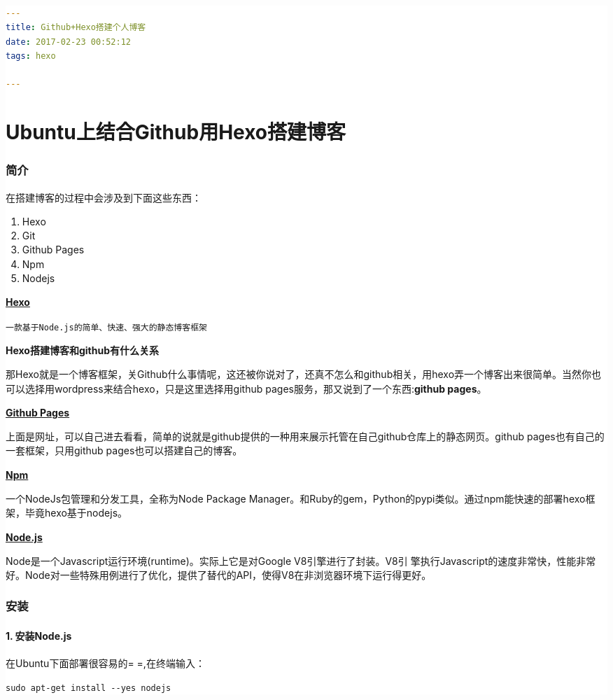 ```yaml
---
title: Github+Hexo搭建个人博客
date: 2017-02-23 00:52:12
tags: hexo

---
```


# Ubuntu上结合Github用Hexo搭建博客

### [](#u7B80_u4ECB "简介")简介
在搭建博客的过程中会涉及到下面这些东西：

1.  Hexo
2.  Git
3.  Github Pages
4.  Npm
5.  Nodejs

**[Hexo](https://github.com/hexojs/hexo)**

```
一款基于Node.js的简单、快速、强大的静态博客框架

```



**Hexo搭建博客和github有什么关系**

那Hexo就是一个博客框架，关Github什么事情呢，这还被你说对了，还真不怎么和github相关，用hexo弄一个博客出来很简单。当然你也可以选择用wordpress来结合hexo，只是这里选择用github pages服务，那又说到了一个东西:**github pages**。

**[Github Pages](https://pages.github.com/)**

上面是网址，可以自己进去看看，简单的说就是github提供的一种用来展示托管在自己github仓库上的静态网页。github pages也有自己的一套框架，只用github pages也可以搭建自己的博客。

**[Npm](https://www.npmjs.com/)**

一个NodeJs包管理和分发工具，全称为Node Package Manager。和Ruby的gem，Python的pypi类似。通过npm能快速的部署hexo框架，毕竟hexo基于nodejs。

**[Node.js](https://nodejs.org/en/)**

Node是一个Javascript运行环境(runtime)。实际上它是对Google V8引擎进行了封装。V8引 擎执行Javascript的速度非常快，性能非常好。Node对一些特殊用例进行了优化，提供了替代的API，使得V8在非浏览器环境下运行得更好。

### [](#u5B89_u88C5 "安装")安装

#### [](#1-__u5B89_u88C5Node-js "1\. 安装Node.js")1\. 安装Node.js

在Ubuntu下面部署很容易的= =,在终端输入：

```
sudo apt-get install --yes nodejs

```
